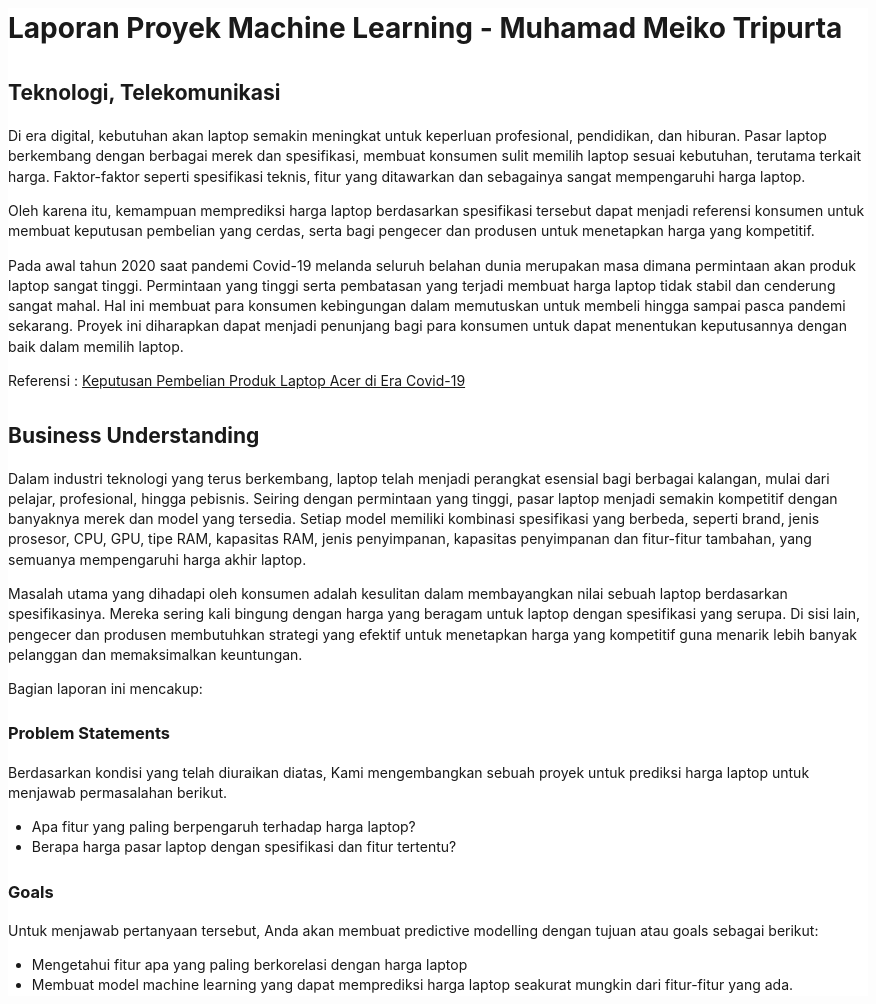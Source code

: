 # Laporan Proyek Machine Learning - Muhamad Meiko Tripurta

## Teknologi, Telekomunikasi

Di era digital, kebutuhan akan laptop semakin meningkat untuk keperluan profesional, pendidikan, dan hiburan. Pasar laptop berkembang dengan berbagai merek dan spesifikasi, membuat konsumen sulit memilih laptop sesuai kebutuhan, terutama terkait harga. Faktor-faktor seperti spesifikasi teknis, fitur yang ditawarkan dan sebagainya sangat mempengaruhi harga laptop. 

Oleh karena itu, kemampuan memprediksi harga laptop berdasarkan spesifikasi tersebut dapat menjadi referensi konsumen untuk membuat keputusan pembelian yang cerdas, serta bagi pengecer dan produsen untuk menetapkan harga yang kompetitif.

Pada awal tahun 2020 saat pandemi Covid-19 melanda seluruh belahan dunia merupakan masa dimana permintaan akan produk laptop sangat tinggi. Permintaan yang tinggi serta pembatasan yang terjadi membuat harga laptop tidak stabil dan cenderung sangat mahal. Hal ini membuat para konsumen kebingungan dalam memutuskan untuk membeli hingga sampai pasca pandemi sekarang. Proyek ini diharapkan dapat menjadi penunjang bagi para konsumen untuk dapat menentukan keputusannya dengan baik dalam memilih laptop.

Referensi : [Keputusan Pembelian Produk Laptop Acer di Era Covid-19](https://journals.upi-yai.ac.id/index.php/IKRAITH-EKONOMIKA/article/download/1705/1406)

## Business Understanding

Dalam industri teknologi yang terus berkembang, laptop telah menjadi perangkat esensial bagi berbagai kalangan, mulai dari pelajar, profesional, hingga pebisnis. Seiring dengan permintaan yang tinggi, pasar laptop menjadi semakin kompetitif dengan banyaknya merek dan model yang tersedia. Setiap model memiliki kombinasi spesifikasi yang berbeda, seperti brand, jenis prosesor, CPU, GPU, tipe RAM, kapasitas RAM, jenis penyimpanan, kapasitas penyimpanan dan fitur-fitur tambahan, yang semuanya mempengaruhi harga akhir laptop.

Masalah utama yang dihadapi oleh konsumen adalah kesulitan dalam membayangkan nilai sebuah laptop berdasarkan spesifikasinya. Mereka sering kali bingung dengan harga yang beragam untuk laptop dengan spesifikasi yang serupa. Di sisi lain, pengecer dan produsen membutuhkan strategi yang efektif untuk menetapkan harga yang kompetitif guna menarik lebih banyak pelanggan dan memaksimalkan keuntungan.

Bagian laporan ini mencakup:

### Problem Statements

Berdasarkan kondisi yang telah diuraikan diatas, Kami mengembangkan sebuah proyek untuk prediksi harga laptop untuk menjawab permasalahan berikut.
- Apa fitur yang paling berpengaruh terhadap harga laptop?
- Berapa harga pasar laptop dengan spesifikasi dan fitur tertentu?

### Goals

Untuk  menjawab pertanyaan tersebut, Anda akan membuat predictive modelling dengan tujuan atau goals sebagai berikut:
- Mengetahui fitur apa yang paling berkorelasi dengan harga laptop
- Membuat model machine learning yang dapat memprediksi harga laptop seakurat mungkin dari fitur-fitur yang ada.
